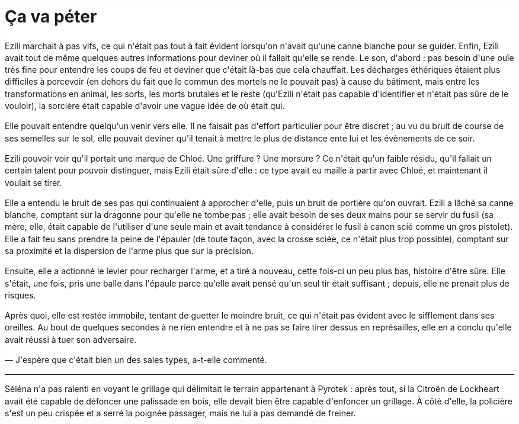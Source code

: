 Ça va péter
===============

Ezili marchait à pas vifs, ce qui n'était pas tout à fait évident
lorsqu'on n'avait qu'une canne blanche pour se guider. Enfin, Ezili
avait tout de même quelques autres informations pour deviner où il
fallait qu'elle se rende. Le son, d'abord : pas besoin d'une ouïe
très fine pour entendre les coups de feu et deviner que c'était là-bas
que cela chauffait. Les décharges éthériques étaient plus difficiles à
percevoir (en dehors du fait que le commun des mortels ne le pouvait
pas) à cause du bâtiment, mais entre les transformations en animal,
les sorts, les morts brutales et le reste (qu'Ezili n'était pas
capable d'identifier et n'était pas sûre de le vouloir), la sorcière
était capable d'avoir une vague idée de où était qui. 

Elle pouvait entendre quelqu'un venir vers elle. Il ne faisait pas
d'effort particulier pour être discret ; au vu du bruit de course de
ses semelles sur le sol, elle pouvait deviner qu'il tenait à
mettre le plus de distance ente lui et les évènements de ce soir. 

Ezili pouvoir voir qu'il portait une marque de Chloé. Une griffure ?
Une morsure ? Ce n'était qu'un faible résidu, qu'il fallait un
certain talent pour pouvoir distinguer, mais Ezili était sûre d'elle :
ce type avait eu maille à partir avec Chloé, et maintenant il voulait
se tirer.

Elle a entendu le bruit de ses pas qui continuaient à approcher
d'elle, puis un bruit de portière qu'on ouvrait. Ezili a lâché
sa canne blanche, comptant sur la dragonne pour qu'elle ne tombe pas ;
elle avait besoin de ses deux mains pour se servir du fusil (sa mère,
elle, était capable de l'utiliser d'une seule main et avait tendance à
considérer le fusil à canon scié comme un gros pistolet). Elle a fait
feu sans prendre la peine de l'épauler (de toute façon, avec la crosse
sciée, ce n'était plus trop possible), comptant sur sa proximité et la
dispersion de l'arme plus que sur la précision. 

Ensuite, elle a actionné le levier pour recharger l'arme, et
a tiré à nouveau, cette fois-ci un peu plus bas, histoire d'être
sûre. Elle s'était, une fois, pris une balle dans
l'épaule parce qu'elle avait pensé qu'un seul tir était suffisant ;
depuis, elle ne prenait plus de risques. 

Après quoi, elle est restée immobile, tentant de
guetter le moindre bruit, ce qui n'était pas évident avec le
sifflement dans ses oreilles. Au bout de quelques secondes à ne rien
entendre et à ne pas se faire tirer dessus en représailles, elle en a
conclu qu'elle avait réussi à tuer son adversaire.

— J'espère que c'était bien un des sales types, a-t-elle commenté. 

*****

Séléna n'a pas ralenti en voyant le grillage qui délimitait le terrain
appartenant à Pyrotek : après tout, si la Citroën de Lockheart avait
été capable de défoncer une palissade en bois, elle devait bien être
capable d'enfoncer un grillage. À côté d'elle, la policière s'est un
peu crispée et a serré la poignée passager, mais ne lui a pas demandé
de freiner. 

